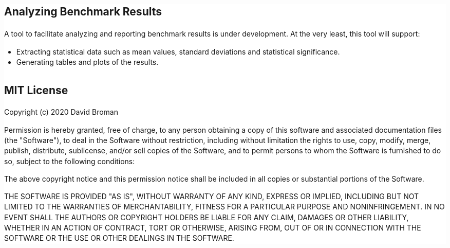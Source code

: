 ## Analyzing Benchmark Results

A tool to facilitate analyzing and reporting benchmark results is under
development. At the very least, this tool will support:

* Extracting statistical data such as mean values, standard deviations and
  statistical significance.
* Generating tables and plots of the results.


## MIT License

Copyright (c) 2020 David Broman

Permission is hereby granted, free of charge, to any person obtaining a copy
of this software and associated documentation files (the "Software"), to deal
in the Software without restriction, including without limitation the rights
to use, copy, modify, merge, publish, distribute, sublicense, and/or sell
copies of the Software, and to permit persons to whom the Software is
furnished to do so, subject to the following conditions:

The above copyright notice and this permission notice shall be included in all
copies or substantial portions of the Software.

THE SOFTWARE IS PROVIDED "AS IS", WITHOUT WARRANTY OF ANY KIND, EXPRESS OR
IMPLIED, INCLUDING BUT NOT LIMITED TO THE WARRANTIES OF MERCHANTABILITY,
FITNESS FOR A PARTICULAR PURPOSE AND NONINFRINGEMENT. IN NO EVENT SHALL THE
AUTHORS OR COPYRIGHT HOLDERS BE LIABLE FOR ANY CLAIM, DAMAGES OR OTHER
LIABILITY, WHETHER IN AN ACTION OF CONTRACT, TORT OR OTHERWISE, ARISING FROM,
OUT OF OR IN CONNECTION WITH THE SOFTWARE OR THE USE OR OTHER DEALINGS IN THE
SOFTWARE.
